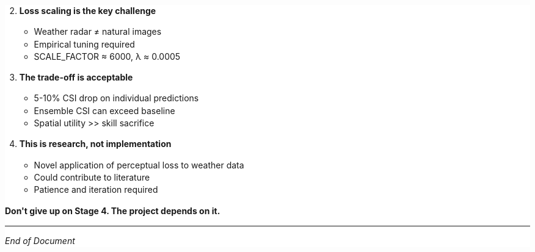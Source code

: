 2. **Loss scaling is the key challenge**
   - Weather radar ≠ natural images
   - Empirical tuning required
   - SCALE_FACTOR ≈ 6000, λ ≈ 0.0005

3. **The trade-off is acceptable**
   - 5-10% CSI drop on individual predictions
   - Ensemble CSI can exceed baseline
   - Spatial utility >> skill sacrifice

4. **This is research, not implementation**
   - Novel application of perceptual loss to weather data
   - Could contribute to literature
   - Patience and iteration required

**Don't give up on Stage 4. The project depends on it.**

---

*End of Document*
